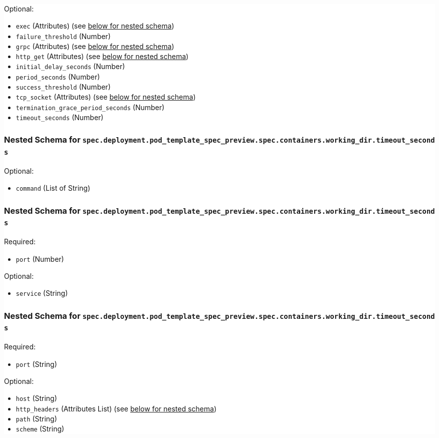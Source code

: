 Optional:

- `exec` (Attributes) (see [below for nested schema](#nestedatt--spec--deployment--pod_template_spec_preview--spec--containers--working_dir--exec))
- `failure_threshold` (Number)
- `grpc` (Attributes) (see [below for nested schema](#nestedatt--spec--deployment--pod_template_spec_preview--spec--containers--working_dir--grpc))
- `http_get` (Attributes) (see [below for nested schema](#nestedatt--spec--deployment--pod_template_spec_preview--spec--containers--working_dir--http_get))
- `initial_delay_seconds` (Number)
- `period_seconds` (Number)
- `success_threshold` (Number)
- `tcp_socket` (Attributes) (see [below for nested schema](#nestedatt--spec--deployment--pod_template_spec_preview--spec--containers--working_dir--tcp_socket))
- `termination_grace_period_seconds` (Number)
- `timeout_seconds` (Number)

<a id="nestedatt--spec--deployment--pod_template_spec_preview--spec--containers--working_dir--exec"></a>
### Nested Schema for `spec.deployment.pod_template_spec_preview.spec.containers.working_dir.timeout_seconds`

Optional:

- `command` (List of String)


<a id="nestedatt--spec--deployment--pod_template_spec_preview--spec--containers--working_dir--grpc"></a>
### Nested Schema for `spec.deployment.pod_template_spec_preview.spec.containers.working_dir.timeout_seconds`

Required:

- `port` (Number)

Optional:

- `service` (String)


<a id="nestedatt--spec--deployment--pod_template_spec_preview--spec--containers--working_dir--http_get"></a>
### Nested Schema for `spec.deployment.pod_template_spec_preview.spec.containers.working_dir.timeout_seconds`

Required:

- `port` (String)

Optional:

- `host` (String)
- `http_headers` (Attributes List) (see [below for nested schema](#nestedatt--spec--deployment--pod_template_spec_preview--spec--containers--working_dir--timeout_seconds--http_headers))
- `path` (String)
- `scheme` (String)
